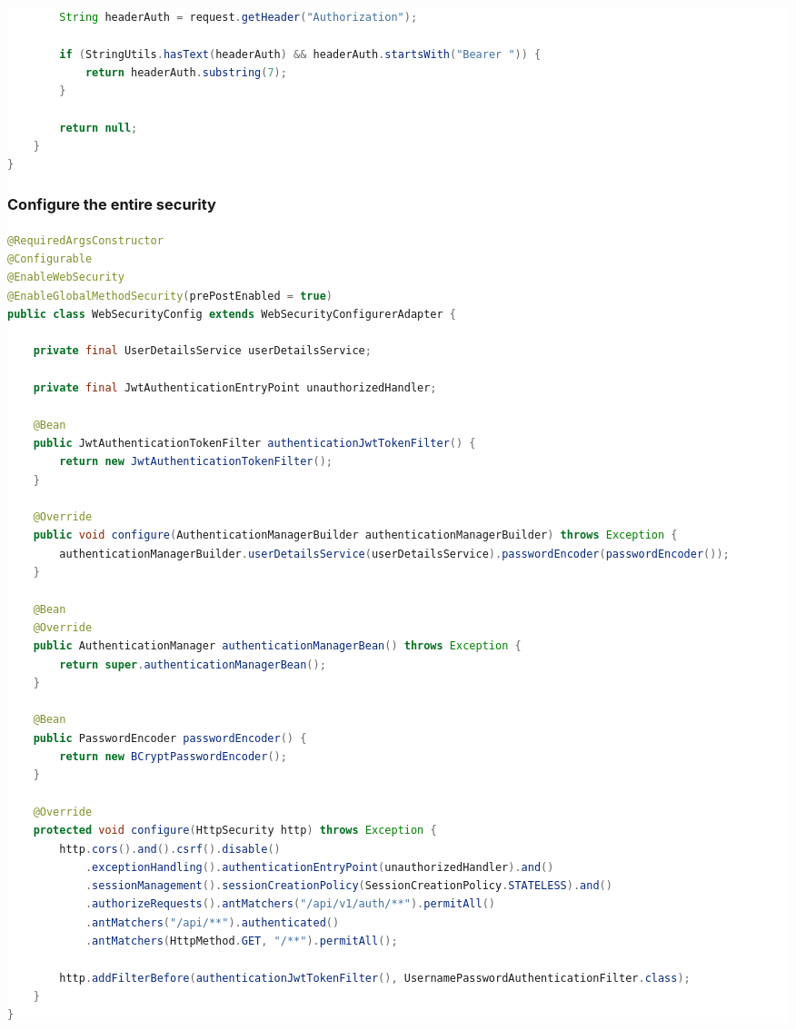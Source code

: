 ```java
        String headerAuth = request.getHeader("Authorization");

        if (StringUtils.hasText(headerAuth) && headerAuth.startsWith("Bearer ")) {
            return headerAuth.substring(7);
        }

        return null;
    }
}

```

### Configure the entire security
```java
@RequiredArgsConstructor
@Configurable
@EnableWebSecurity
@EnableGlobalMethodSecurity(prePostEnabled = true)
public class WebSecurityConfig extends WebSecurityConfigurerAdapter {

    private final UserDetailsService userDetailsService;

    private final JwtAuthenticationEntryPoint unauthorizedHandler;

    @Bean
    public JwtAuthenticationTokenFilter authenticationJwtTokenFilter() {
        return new JwtAuthenticationTokenFilter();
    }

    @Override
    public void configure(AuthenticationManagerBuilder authenticationManagerBuilder) throws Exception {
        authenticationManagerBuilder.userDetailsService(userDetailsService).passwordEncoder(passwordEncoder());
    }

    @Bean
    @Override
    public AuthenticationManager authenticationManagerBean() throws Exception {
        return super.authenticationManagerBean();
    }

    @Bean
    public PasswordEncoder passwordEncoder() {
        return new BCryptPasswordEncoder();
    }

    @Override
    protected void configure(HttpSecurity http) throws Exception {
        http.cors().and().csrf().disable()
            .exceptionHandling().authenticationEntryPoint(unauthorizedHandler).and()
            .sessionManagement().sessionCreationPolicy(SessionCreationPolicy.STATELESS).and()
            .authorizeRequests().antMatchers("/api/v1/auth/**").permitAll()
            .antMatchers("/api/**").authenticated()
            .antMatchers(HttpMethod.GET, "/**").permitAll();

        http.addFilterBefore(authenticationJwtTokenFilter(), UsernamePasswordAuthenticationFilter.class);
    }
}

```
